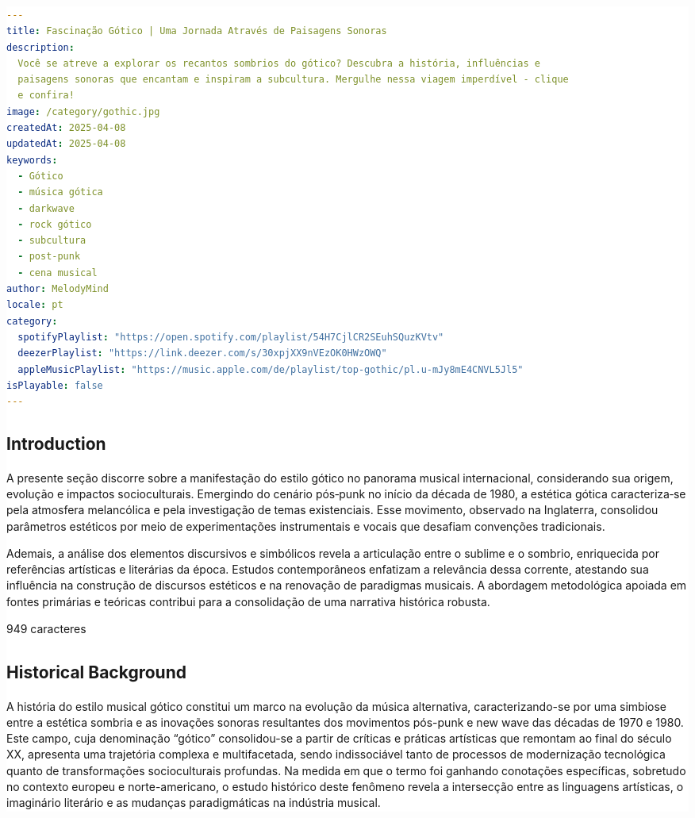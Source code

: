```yaml
---
title: Fascinação Gótico | Uma Jornada Através de Paisagens Sonoras
description:
  Você se atreve a explorar os recantos sombrios do gótico? Descubra a história, influências e
  paisagens sonoras que encantam e inspiram a subcultura. Mergulhe nessa viagem imperdível - clique
  e confira!
image: /category/gothic.jpg
createdAt: 2025-04-08
updatedAt: 2025-04-08
keywords:
  - Gótico
  - música gótica
  - darkwave
  - rock gótico
  - subcultura
  - post-punk
  - cena musical
author: MelodyMind
locale: pt
category:
  spotifyPlaylist: "https://open.spotify.com/playlist/54H7CjlCR2SEuhSQuzKVtv"
  deezerPlaylist: "https://link.deezer.com/s/30xpjXX9nVEzOK0HWzOWQ"
  appleMusicPlaylist: "https://music.apple.com/de/playlist/top-gothic/pl.u-mJy8mE4CNVL5Jl5"
isPlayable: false
---
```


## Introduction

A presente seção discorre sobre a manifestação do estilo gótico no panorama musical internacional,
considerando sua origem, evolução e impactos socioculturais. Emergindo do cenário pós‐punk no início
da década de 1980, a estética gótica caracteriza‐se pela atmosfera melancólica e pela investigação
de temas existenciais. Esse movimento, observado na Inglaterra, consolidou parâmetros estéticos por
meio de experimentações instrumentais e vocais que desafiam convenções tradicionais.

Ademais, a análise dos elementos discursivos e simbólicos revela a articulação entre o sublime e o
sombrio, enriquecida por referências artísticas e literárias da época. Estudos contemporâneos
enfatizam a relevância dessa corrente, atestando sua influência na construção de discursos estéticos
e na renovação de paradigmas musicais. A abordagem metodológica apoiada em fontes primárias e
teóricas contribui para a consolidação de uma narrativa histórica robusta.

949 caracteres

## Historical Background

A história do estilo musical gótico constitui um marco na evolução da música alternativa,
caracterizando-se por uma simbiose entre a estética sombria e as inovações sonoras resultantes dos
movimentos pós-punk e new wave das décadas de 1970 e 1980. Este campo, cuja denominação “gótico”
consolidou-se a partir de críticas e práticas artísticas que remontam ao final do século XX,
apresenta uma trajetória complexa e multifacetada, sendo indissociável tanto de processos de
modernização tecnológica quanto de transformações socioculturais profundas. Na medida em que o termo
foi ganhando conotações específicas, sobretudo no contexto europeu e norte-americano, o estudo
histórico deste fenômeno revela a intersecção entre as linguagens artísticas, o imaginário literário
e as mudanças paradigmáticas na indústria musical.
